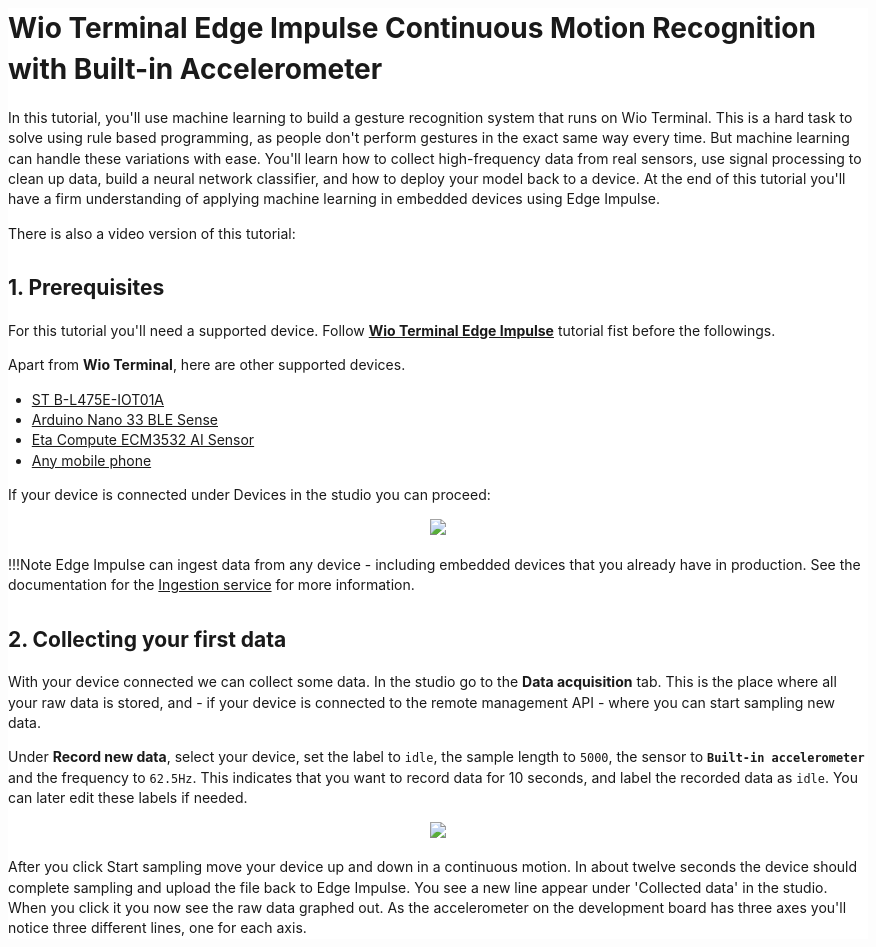 # Wio Terminal Edge Impulse Continuous Motion Recognition with Built-in Accelerometer

In this tutorial, you'll use machine learning to build a gesture recognition system that runs on Wio Terminal. This is a hard task to solve using rule based programming, as people don't perform gestures in the exact same way every time. But machine learning can handle these variations with ease. You'll learn how to collect high-frequency data from real sensors, use signal processing to clean up data, build a neural network classifier, and how to deploy your model back to a device. At the end of this tutorial you'll have a firm understanding of applying machine learning in embedded devices using Edge Impulse.

There is also a video version of this tutorial:

<iframe width="560" height="315" src="https://www.youtube.com/embed/FseGCn-oBA0" frameborder="0" allow="accelerometer; autoplay; encrypted-media; gyroscope; picture-in-picture" allowfullscreen></iframe>

## 1. Prerequisites

For this tutorial you'll need a supported device. Follow [**Wio Terminal Edge Impulse**](http://wiki.seeedstudio.com/Wio-Terminal-Edge-Impulse) tutorial fist before the followings.

Apart from **Wio Terminal**, here are other supported devices.

- [ST B-L475E-IOT01A](https://docs.edgeimpulse.com/docs/unboxing-the-st-b-l475e-iot01a)
- [Arduino Nano 33 BLE Sense](https://docs.edgeimpulse.com/docs/arduino-nano-33-ble-sense)
- [Eta Compute ECM3532 AI Sensor](https://docs.edgeimpulse.com/docs/eta-compute-ecm3532-ai-sensor)
- [Any mobile phone](https://docs.edgeimpulse.com/docs/using-your-mobile-phone)

If your device is connected under Devices in the studio you can proceed:

<div align=center><img src="https://files.seeedstudio.com/wiki/Wio-Terminal-Edge-Impulse/device.png"/></div>

!!!Note
        Edge Impulse can ingest data from any device - including embedded devices that you already have in production. See the documentation for the [Ingestion service](https://docs.edgeimpulse.com/reference-link/ingestion-api) for more information.

## 2. Collecting your first data

With your device connected we can collect some data. In the studio go to the **Data acquisition** tab. This is the place where all your raw data is stored, and - if your device is connected to the remote management API - where you can start sampling new data.

Under **Record new data**, select your device, set the label to `idle`, the sample length to `5000`, the sensor to **`Built-in accelerometer`** and the frequency to `62.5Hz`. This indicates that you want to record data for 10 seconds, and label the recorded data as `idle`. You can later edit these labels if needed.

<div align=center><img src="https://files.seeedstudio.com/wiki/Wio-Terminal-Edge-Impulse/record.png"/></div>

After you click Start sampling move your device up and down in a continuous motion. In about twelve seconds the device should complete sampling and upload the file back to Edge Impulse. You see a new line appear under 'Collected data' in the studio. When you click it you now see the raw data graphed out. As the accelerometer on the development board has three axes you'll notice three different lines, one for each axis.
